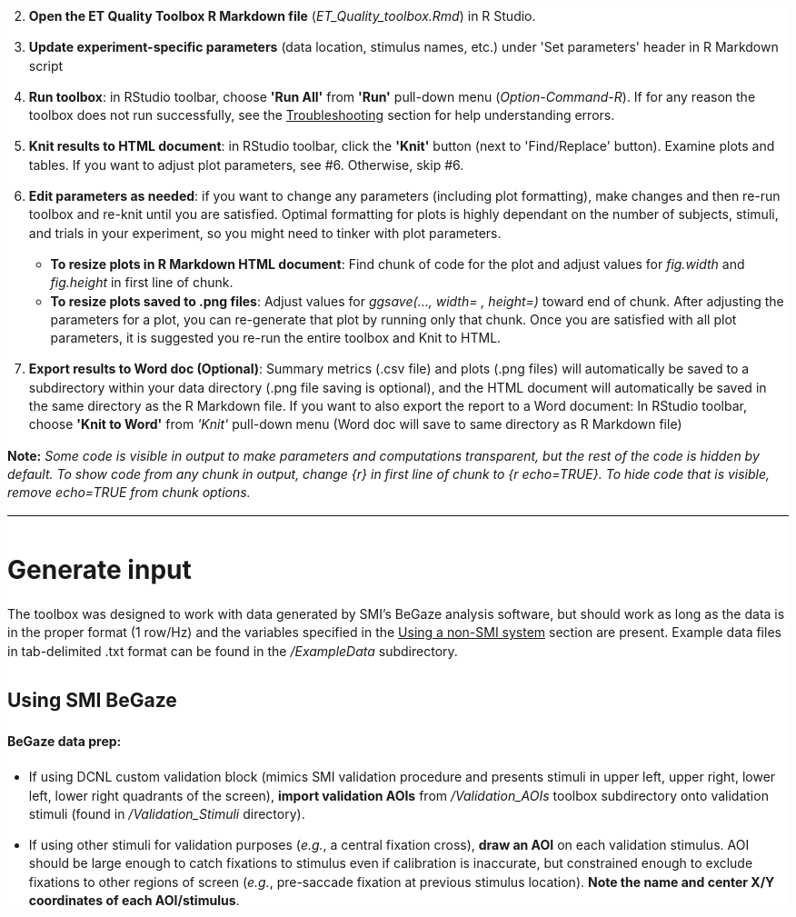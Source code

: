 2.  **Open the ET Quality Toolbox R Markdown file** (*ET\_Quality\_toolbox.Rmd*) in R Studio.

3.  **Update experiment-specific parameters** (data location, stimulus names, etc.) under 'Set parameters' header in R Markdown script

4.  **Run toolbox**: in RStudio toolbar, choose **'Run All'** from **'Run'** pull-down menu (*Option-Command-R*). If for any reason the toolbox does not run successfully, see the [Troubleshooting](#troubleshooting) section for help understanding errors.

5.  **Knit results to HTML document**: in RStudio toolbar, click the **'Knit'** button (next to 'Find/Replace' button). Examine plots and tables. If you want to adjust plot parameters, see \#6. Otherwise, skip \#6.

6.  **Edit parameters as needed**: if you want to change any parameters (including plot formatting), make changes and then re-run toolbox and re-knit until you are satisfied. Optimal formatting for plots is highly dependant on the number of subjects, stimuli, and trials in your experiment, so you might need to tinker with plot parameters.
    -   **To resize plots in R Markdown HTML document**: Find chunk of code for the plot and adjust values for *fig.width* and *fig.height* in first line of chunk.
    -   **To resize plots saved to .png files**: Adjust values for *ggsave(…, width= , height=)* toward end of chunk. After adjusting the parameters for a plot, you can re-generate that plot by running only that chunk. Once you are satisfied with all plot parameters, it is suggested you re-run the entire toolbox and Knit to HTML.

7.  **Export results to Word doc (Optional)**: Summary metrics (.csv file) and plots (.png files) will automatically be saved to a subdirectory within your data directory (.png file saving is optional), and the HTML document will automatically be saved in the same directory as the R Markdown file. If you want to also export the report to a Word document: In RStudio toolbar, choose **'Knit to Word'** from *'Knit'* pull-down menu (Word doc will save to same directory as R Markdown file)

**Note:** *Some code is visible in output to make parameters and computations transparent, but the rest of the code is hidden by default. To show code from any chunk in output, change {r} in first line of chunk to {r echo=TRUE}. To hide code that is visible, remove echo=TRUE from chunk options.*

------------------------------------------------------------------------

Generate input
==============

The toolbox was designed to work with data generated by SMI’s BeGaze analysis software, but should work as long as the data is in the proper format (1 row/Hz) and the variables specified in the [Using a non-SMI system](#using-a-non-smi-system) section are present. Example data files in tab-delimited .txt format can be found in the */ExampleData* subdirectory.

Using SMI BeGaze
----------------

#### BeGaze data prep:

-   If using DCNL custom validation block (mimics SMI validation procedure and presents stimuli in upper left, upper right, lower left, lower right quadrants of the screen), **import validation AOIs** from */Validation\_AOIs* toolbox subdirectory onto validation stimuli (found in */Validation\_Stimuli* directory).

-   If using other stimuli for validation purposes (*e.g.*, a central fixation cross), **draw an AOI** on each validation stimulus. AOI should be large enough to catch fixations to stimulus even if calibration is inaccurate, but constrained enough to exclude fixations to other regions of screen (*e.g.*, pre-saccade fixation at previous stimulus location). **Note the name and center X/Y coordinates of each AOI/stimulus**.
